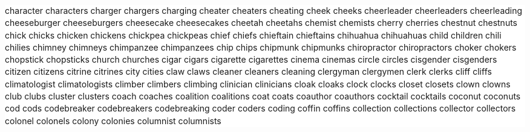 character characters
charger chargers charging
cheater cheaters cheating
cheek cheeks
cheerleader cheerleaders cheerleading
cheeseburger cheeseburgers
cheesecake cheesecakes
cheetah cheetahs
chemist chemists
cherry cherries
chestnut chestnuts
chick chicks
chicken chickens
chickpea chickpeas
chief chiefs
chieftain chieftains
chihuahua chihuahuas
child children
chili chilies
chimney chimneys
chimpanzee chimpanzees
chip chips
chipmunk chipmunks
chiropractor chiropractors
choker chokers
chopstick chopsticks
church churches
cigar cigars
cigarette cigarettes
cinema cinemas
circle circles
cisgender cisgenders
citizen citizens
citrine citrines
city cities
claw claws
cleaner cleaners cleaning
clergyman clergymen
clerk clerks
cliff cliffs
climatologist climatologists
climber climbers climbing
clinician clinicians
cloak cloaks
clock clocks
closet closets
clown clowns
club clubs
cluster clusters
coach coaches
coalition coalitions
coat coats
coauthor coauthors
cocktail cocktails
coconut coconuts
cod cods
codebreaker codebreakers codebreaking
coder coders coding
coffin coffins
collection collections
collector collectors
colonel colonels
colony colonies
columnist columnists